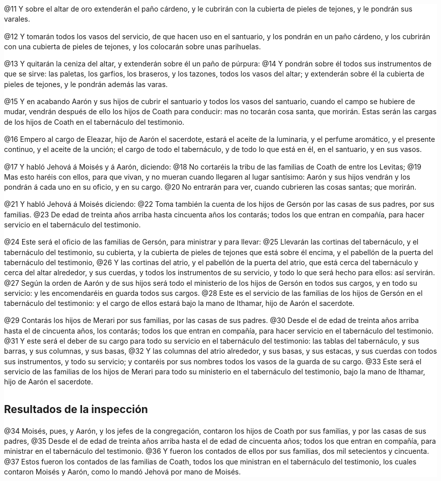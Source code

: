 @11 Y sobre el altar de oro extenderán el paño cárdeno, y le cubrirán con la cubierta de pieles de tejones, y le pondrán sus varales.

@12 Y tomarán todos los vasos del servicio, de que hacen uso en el santuario, y los pondrán en un paño cárdeno, y los cubrirán con una cubierta de pieles de tejones, y los colocarán sobre unas parihuelas.

@13 Y quitarán la ceniza del altar, y extenderán sobre él un paño de púrpura: 
@14 Y pondrán sobre él todos sus instrumentos de que se sirve: las paletas, los garfios, los braseros, y los tazones, todos los vasos del altar; y extenderán sobre él la cubierta de pieles de tejones, y le pondrán además las varas.

@15 Y en acabando Aarón y sus hijos de cubrir el santuario y todos los vasos del santuario, cuando el campo se hubiere de mudar, vendrán después de ello los hijos de Coath para conducir: mas no tocarán cosa santa, que morirán. Estas serán las cargas de los hijos de Coath en el tabernáculo del testimonio.

@16 Empero al cargo de Eleazar, hijo de Aarón el sacerdote, estará el aceite de la luminaria, y el perfume aromático, y el presente continuo, y el aceite de la unción; el cargo de todo el tabernáculo, y de todo lo que está en él, en el santuario, y en sus vasos.

@17 Y habló Jehová á Moisés y á Aarón, diciendo: 
@18 No cortaréis la tribu de las familias de Coath de entre los Levitas; 
@19 Mas esto haréis con ellos, para que vivan, y no mueran cuando llegaren al lugar santísimo: Aarón y sus hijos vendrán y los pondrán á cada uno en su oficio, y en su cargo. 
@20 No entrarán para ver, cuando cubrieren las cosas santas; que morirán.

@21 Y habló Jehová á Moisés diciendo: 
@22 Toma también la cuenta de los hijos de Gersón por las casas de sus padres, por sus familias. 
@23 De edad de treinta años arriba hasta cincuenta años los contarás; todos los que entran en compañía, para hacer servicio en el tabernáculo del testimonio.

@24 Este será el oficio de las familias de Gersón, para ministrar y para llevar: 
@25 Llevarán las cortinas del tabernáculo, y el tabernáculo del testimonio, su cubierta, y la cubierta de pieles de tejones que está sobre él encima, y el pabellón de la puerta del tabernáculo del testimonio, 
@26 Y las cortinas del atrio, y el pabellón de la puerta del atrio, que está cerca del tabernáculo y cerca del altar alrededor, y sus cuerdas, y todos los instrumentos de su servicio, y todo lo que será hecho para ellos: así servirán. 
@27 Según la orden de Aarón y de sus hijos será todo el ministerio de los hijos de Gersón en todos sus cargos, y en todo su servicio: y les encomendaréis en guarda todos sus cargos. 
@28 Este es el servicio de las familias de los hijos de Gersón en el tabernáculo del testimonio: y el cargo de ellos estará bajo la mano de Ithamar, hijo de Aarón el sacerdote.

@29 Contarás los hijos de Merari por sus familias, por las casas de sus padres. 
@30 Desde el de edad de treinta años arriba hasta el de cincuenta años, los contarás; todos los que entran en compañía, para hacer servicio en el tabernáculo del testimonio. 
@31 Y este será el deber de su cargo para todo su servicio en el tabernáculo del testimonio: las tablas del tabernáculo, y sus barras, y sus columnas, y sus basas, 
@32 Y las columnas del atrio alrededor, y sus basas, y sus estacas, y sus cuerdas con todos sus instrumentos, y todo su servicio; y contaréis por sus nombres todos los vasos de la guarda de su cargo. 
@33 Este será el servicio de las familias de los hijos de Merari para todo su ministerio en el tabernáculo del testimonio, bajo la mano de Ithamar, hijo de Aarón el sacerdote.

## Resultados de la inspección
@34 Moisés, pues, y Aarón, y los jefes de la congregación, contaron los hijos de Coath por sus familias, y por las casas de sus padres, 
@35 Desde el de edad de treinta años arriba hasta el de edad de cincuenta años; todos los que entran en compañía, para ministrar en el tabernáculo del testimonio. 
@36 Y fueron los contados de ellos por sus familias, dos mil setecientos y cincuenta. 
@37 Estos fueron los contados de las familias de Coath, todos los que ministran en el tabernáculo del testimonio, los cuales contaron Moisés y Aarón, como lo mandó Jehová por mano de Moisés.
